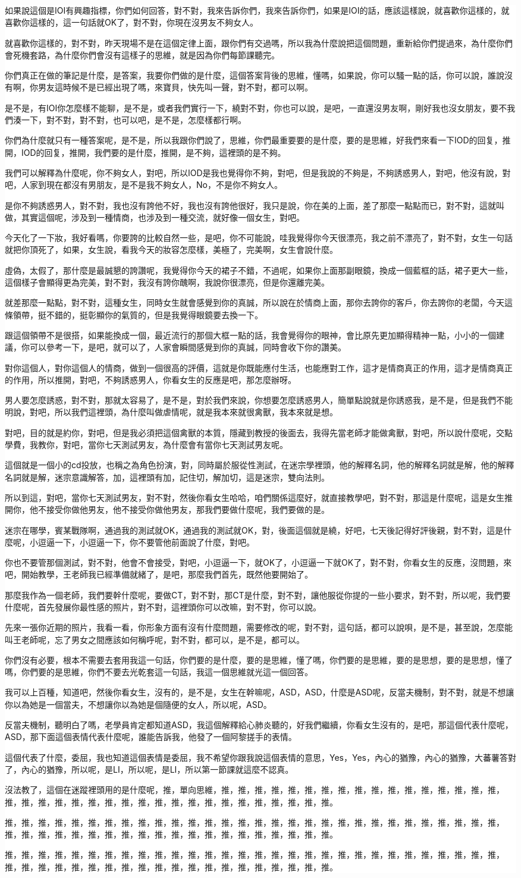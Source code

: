 如果說這個是IOI有興趣指標，你們如何回答，對不對，我來告訴你們，我來告訴你們，如果是IOI的話，應該這樣說，就喜歡你這樣的，就喜歡你這樣的，這一句話就OK了，對不對，你現在沒男友不夠女人。

就喜歡你這樣的，對不對，昨天現場不是在這個定律上面，跟你們有交過嗎，所以我為什麼說把這個問題，重新給你們提過來，為什麼你們會死機套路，為什麼你們會沒有這樣子的思維，就是因為你們每節課聽完。

你們真正在做的筆記是什麼，是答案，我要你們做的是什麼，這個答案背後的思維，懂嗎，如果說，你可以騷一點的話，你可以說，誰說沒有啊，你男友這時候不是已經出現了嗎，來寶貝，快先叫一聲，對不對，都可以啊。

是不是，有IOI你怎麼樣不能聊，是不是，或者我們實行一下，繞對不對，你也可以說，是吧，一直還沒男友啊，剛好我也沒女朋友，要不我們湊一下，對不對，對不對，也可以吧，是不是，怎麼樣都行啊。

你們為什麼就只有一種答案呢，是不是，所以我跟你們說了，思維，你們最重要要的是什麼，要的是思維，好我們來看一下IOD的回复，推開，IOD的回复，推開，我們要的是什麼，推開，是不夠，這裡頭的是不夠。

我們可以解釋為什麼呢，你不夠女人，對吧，所以IOD是我也覺得你不夠，對吧，但是我說的不夠是，不夠誘惑男人，對吧，他沒有說，對吧，人家到現在都沒有男朋友，是不是我不夠女人，No，不是你不夠女人。

是你不夠誘惑男人，對不對，我也沒有誇他不好，我也沒有誇他很好，我只是說，你在美的上面，差了那麼一點點而已，對不對，這就叫做，其實這個呢，涉及到一種情商，也涉及到一種交流，就好像一個女生，對吧。

今天化了一下妝，我好看嗎，你要誇的比較自然一些，是吧，你不可能說，哇我覺得你今天很漂亮，我之前不漂亮了，對不對，女生一句話就把你頂死了，如果，女生說，看我今天的妝容怎麼樣，美極了，完美啊，女生會說什麼。

虛偽，太假了，那什麼是最誠懇的誇讚呢，我覺得你今天的裙子不錯，不過呢，如果你上面那副眼鏡，換成一個藍框的話，裙子更大一些，這個樣子會顯得更為完美，對不對，我沒有誇你醜啊，我說你很漂亮，但是你還離完美。

就差那麼一點點，對不對，這種女生，同時女生就會感覺到你的真誠，所以說在於情商上面，那你去誇你的客戶，你去誇你的老闆，今天這條領帶，挺不錯的，挺彰顯你的氣質的，但是我覺得眼鏡要去換一下。

跟這個領帶不是很搭，如果能換成一個，最近流行的那個大框一點的話，我會覺得你的眼神，會比原先更加顯得精神一點，小小的一個建議，你可以參考一下，是吧，就可以了，人家會瞬間感覺到你的真誠，同時會收下你的讚美。

對你這個人，對你這個人的情商，做到一個很高的評價，這就是你既能應付生活，也能應對工作，這才是情商真正的作用，這才是情商真正的作用，所以推開，對吧，不夠誘惑男人，你看女生的反應是吧，那怎麼辦呀。

男人要怎麼誘惑，對不對，那就太容易了，是不是，對於我們來說，你想要怎麼誘惑男人，簡單點說就是你誘惑我，是不是，但是我們不能明說，對吧，所以我們這裡頭，為什麼叫做虐情呢，就是我本來就很禽獸，我本來就是想。

對吧，目的就是約你，對吧，但是我必須把這個禽獸的本質，隱藏到教授的後面去，我得先當老師才能做禽獸，對吧，所以說什麼呢，交點學費，我教你，對吧，當你七天測試男友，為什麼會有當你七天測試男友呢。

這個就是一個小的cd投放，也稱之為角色扮演，對，同時屬於服從性測試，在迷宗學裡頭，他的解釋名詞，他的解釋名詞就是解，他的解釋名詞就是解，迷宗意識解答，加，這裡頭有加，記住切，解加切，這是迷宗，雙向法則。

所以到這，對吧，當你七天測試男友，對不對，然後你看女生哈哈，咱們關係這麼好，就直接教學吧，對不對，那這是什麼呢，這是女生推開你，他不接受你做他男友，他不接受你做他男友，那我們要做什麼呢，我們要做的是。

迷宗在哪學，賓某戰隊啊，通過我的測試就OK，通過我的測試就OK，對，後面這個就是繞，好吧，七天後記得好評後親，對不對，這是什麼呢，小逗逼一下，小逗逼一下，你不要管他前面說了什麼，對吧。

你也不要管那個測試，對不對，他會不會接受，對吧，小逗逼一下，就OK了，小逗逼一下就OK了，對不對，你看女生的反應，沒問題，來吧，開始教學，王老師我已經準備就緒了，是吧，那麼我們首先，既然他要開始了。

那麼我作為一個老師，我們要幹什麼呢，要做CT，對不對，那CT是什麼，對不對，讓他服從你提的一些小要求，對不對，所以呢，我們要什麼呢，首先發展你最性感的照片，對不對，這裡頭你可以改嘛，對不對，你可以說。

先來一張你近期的照片，我看一看，你形象方面有沒有什麼問題，需要修改的呢，對不對，這句話，都可以說唄，是不是，甚至說，怎麼能叫王老師呢，忘了男女之間應該如何稱呼呢，對不對，都可以，是不是，都可以。

你們沒有必要，根本不需要去套用我這一句話，你們要的是什麼，要的是思維，懂了嗎，你們要的是思維，要的是思想，要的是思想，懂了嗎，你們要的是思維，你們不要去光乾套這一句話，我這一個思維就光這一個回答。

我可以上百種，知道吧，然後你看女生，沒有的，是不是，女生在幹嘛呢，ASD，ASD，什麼是ASD呢，反當夫機制，對不對，就是不想讓你以為她是一個當夫，不想讓你以為她是個隨便的女人，所以呢，ASD。

反當夫機制，聽明白了嗎，老學員肯定都知道ASD，我這個解釋給心肺炎聽的，好我們繼續，你看女生沒有的，是吧，那這個代表什麼呢，ASD，那下面這個表情代表什麼呢，誰能告訴我，他發了一個阿黎搓手的表情。

這個代表了什麼，委屈，我也知道這個表情是委屈，我不希望你跟我說這個表情的意思，Yes，Yes，內心的猶豫，內心的猶豫，大蕃薯答對了，內心的猶豫，所以呢，是LI，所以呢，是LI，所以第一節課就這麼不認真。

沒法教了，這個在迷蹤裡頭用的是什麼呢，推，單向思維，推，推，推，推，推，推，推，推，推，推，推，推，推，推，推，推，推，推，推，推，推，推，推，推，推，推，推，推，推，推，推，推，推，推，推，推，推。

推，推，推，推，推，推，推，推，推，推，推，推，推，推，推，推，推，推，推，推，推，推，推，推，推，推，推，推，推，推，推，推，推，推，推，推，推，推，推，推，推，推，推，推，推，推，推，推，推，推。

推，推，推，推，推，推，推，推，推，推，推，推，推，推，推，推，推，推，推，推，推，推，推，推，推，推，推，推，推，推，推，推，推，推，推，推，推，推，推，推，推，推，推，推，推，推，推，推，推，推。
